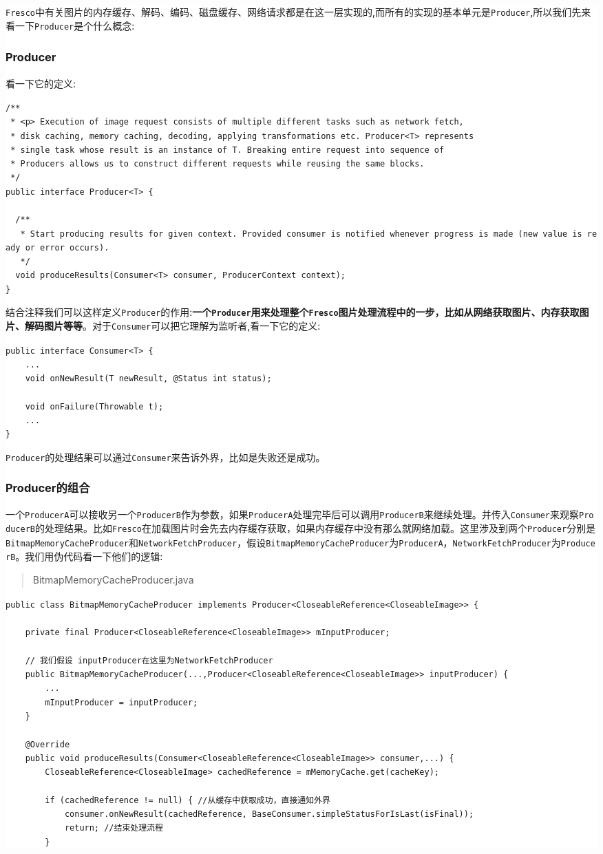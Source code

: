 `Fresco`中有关图片的内存缓存、解码、编码、磁盘缓存、网络请求都是在这一层实现的,而所有的实现的基本单元是`Producer`,所以我们先来看一下`Producer`是个什么概念:

### Producer

看一下它的定义:

```
/**
 * <p> Execution of image request consists of multiple different tasks such as network fetch,
 * disk caching, memory caching, decoding, applying transformations etc. Producer<T> represents
 * single task whose result is an instance of T. Breaking entire request into sequence of
 * Producers allows us to construct different requests while reusing the same blocks.
 */
public interface Producer<T> {

  /**
   * Start producing results for given context. Provided consumer is notified whenever progress is made (new value is ready or error occurs).
   */
  void produceResults(Consumer<T> consumer, ProducerContext context);
}
```

结合注释我们可以这样定义`Producer`的作用:**一个`Producer`用来处理整个`Fresco`图片处理流程中的一步，比如从网络获取图片、内存获取图片、解码图片等等**。对于`Consumer`可以把它理解为监听者,看一下它的定义:

```
public interface Consumer<T> {
    ...
    void onNewResult(T newResult, @Status int status);

    void onFailure(Throwable t);
    ...
}
```

`Producer`的处理结果可以通过`Consumer`来告诉外界，比如是失败还是成功。

### Producer的组合

一个`ProducerA`可以接收另一个`ProducerB`作为参数，如果`ProducerA`处理完毕后可以调用`ProducerB`来继续处理。并传入`Consumer`来观察`ProducerB`的处理结果。比如`Fresco`在加载图片时会先去内存缓存获取，如果内存缓存中没有那么就网络加载。这里涉及到两个`Producer`分别是`BitmapMemoryCacheProducer`和`NetworkFetchProducer`，假设`BitmapMemoryCacheProducer`为`ProducerA`，`NetworkFetchProducer`为`ProducerB`。我们用伪代码看一下他们的逻辑:

>BitmapMemoryCacheProducer.java
```
public class BitmapMemoryCacheProducer implements Producer<CloseableReference<CloseableImage>> {

    private final Producer<CloseableReference<CloseableImage>> mInputProducer;

    // 我们假设 inputProducer在这里为NetworkFetchProducer
    public BitmapMemoryCacheProducer(...,Producer<CloseableReference<CloseableImage>> inputProducer) { 
        ...
        mInputProducer = inputProducer;
    }

    @Override
    public void produceResults(Consumer<CloseableReference<CloseableImage>> consumer,...) {
        CloseableReference<CloseableImage> cachedReference = mMemoryCache.get(cacheKey);

        if (cachedReference != null) { //从缓存中获取成功，直接通知外界
            consumer.onNewResult(cachedReference, BaseConsumer.simpleStatusForIsLast(isFinal));
            return; //结束处理流程
        }

```